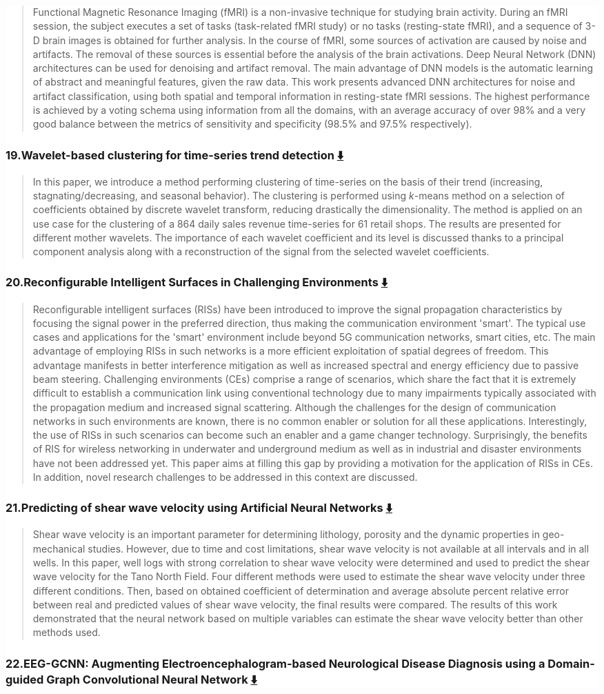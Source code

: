 >  Functional Magnetic Resonance Imaging (fMRI) is a non-invasive technique for studying brain activity. During an fMRI session, the subject executes a set of tasks (task-related fMRI study) or no tasks (resting-state fMRI), and a sequence of 3-D brain images is obtained for further analysis. In the course of fMRI, some sources of activation are caused by noise and artifacts. The removal of these sources is essential before the analysis of the brain activations. Deep Neural Network (DNN) architectures can be used for denoising and artifact removal. The main advantage of DNN models is the automatic learning of abstract and meaningful features, given the raw data. This work presents advanced DNN architectures for noise and artifact classification, using both spatial and temporal information in resting-state fMRI sessions. The highest performance is achieved by a voting schema using information from all the domains, with an average accuracy of over 98% and a very good balance between the metrics of sensitivity and specificity (98.5% and 97.5% respectively).      
### 19.Wavelet-based clustering for time-series trend detection  [ :arrow_down: ](https://arxiv.org/pdf/2011.12111.pdf)
>  In this paper, we introduce a method performing clustering of time-series on the basis of their trend (increasing, stagnating/decreasing, and seasonal behavior). The clustering is performed using $k$-means method on a selection of coefficients obtained by discrete wavelet transform, reducing drastically the dimensionality. The method is applied on an use case for the clustering of a 864 daily sales revenue time-series for 61 retail shops. The results are presented for different mother wavelets. The importance of each wavelet coefficient and its level is discussed thanks to a principal component analysis along with a reconstruction of the signal from the selected wavelet coefficients.      
### 20.Reconfigurable Intelligent Surfaces in Challenging Environments  [ :arrow_down: ](https://arxiv.org/pdf/2011.12110.pdf)
>  Reconfigurable intelligent surfaces (RISs) have been introduced to improve the signal propagation characteristics by focusing the signal power in the preferred direction, thus making the communication environment 'smart'. The typical use cases and applications for the 'smart' environment include beyond 5G communication networks, smart cities, etc. The main advantage of employing RISs in such networks is a more efficient exploitation of spatial degrees of freedom. This advantage manifests in better interference mitigation as well as increased spectral and energy efficiency due to passive beam steering. Challenging environments (CEs) comprise a range of scenarios, which share the fact that it is extremely difficult to establish a communication link using conventional technology due to many impairments typically associated with the propagation medium and increased signal scattering. Although the challenges for the design of communication networks in such environments are known, there is no common enabler or solution for all these applications. Interestingly, the use of RISs in such scenarios can become such an enabler and a game changer technology. Surprisingly, the benefits of RIS for wireless networking in underwater and underground medium as well as in industrial and disaster environments have not been addressed yet. This paper aims at filling this gap by providing a motivation for the application of RISs in CEs. In addition, novel research challenges to be addressed in this context are discussed.      
### 21.Predicting of shear wave velocity using Artificial Neural Networks  [ :arrow_down: ](https://arxiv.org/pdf/2011.12109.pdf)
>  Shear wave velocity is an important parameter for determining lithology, porosity and the dynamic properties in geo-mechanical studies. However, due to time and cost limitations, shear wave velocity is not available at all intervals and in all wells. In this paper, well logs with strong correlation to shear wave velocity were determined and used to predict the shear wave velocity for the Tano North Field. Four different methods were used to estimate the shear wave velocity under three different conditions. Then, based on obtained coefficient of determination and average absolute percent relative error between real and predicted values of shear wave velocity, the final results were compared. The results of this work demonstrated that the neural network based on multiple variables can estimate the shear wave velocity better than other methods used.      
### 22.EEG-GCNN: Augmenting Electroencephalogram-based Neurological Disease Diagnosis using a Domain-guided Graph Convolutional Neural Network  [ :arrow_down: ](https://arxiv.org/pdf/2011.12107.pdf)